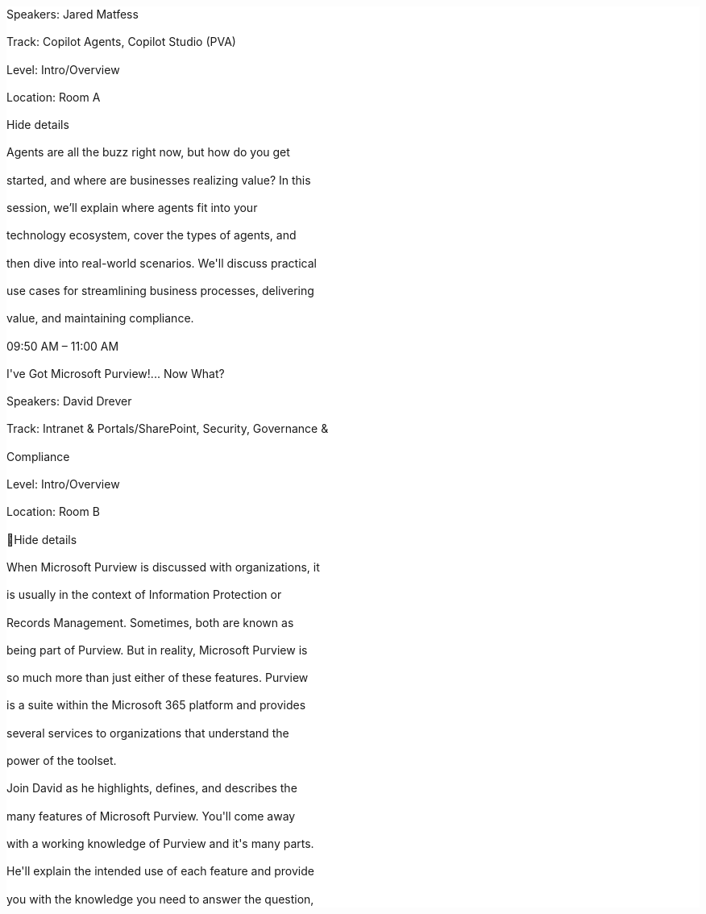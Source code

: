 Speakers: Jared Matfess

Track: Copilot Agents, Copilot Studio (PVA)

Level: Intro/Overview

Location: Room A

Hide details

Agents are all the buzz right now, but how do you get

started, and where are businesses realizing value? In this

session, we’ll explain where agents fit into your

technology ecosystem, cover the types of agents, and

then dive into real-world scenarios. We'll discuss practical

use cases for streamlining business processes, delivering

value, and maintaining compliance.

09:50 AM – 11:00 AM

I've Got Microsoft Purview!... Now What?

Speakers: David Drever

Track: Intranet & Portals/SharePoint, Security, Governance &

Compliance

Level: Intro/Overview

Location: Room B

Hide details

When Microsoft Purview is discussed with organizations, it

is usually in the context of Information Protection or

Records Management. Sometimes, both are known as

being part of Purview. But in reality, Microsoft Purview is

so much more than just either of these features. Purview

is a suite within the Microsoft 365 platform and provides

several services to organizations that understand the

power of the toolset.

Join David as he highlights, defines, and describes the

many features of Microsoft Purview. You'll come away

with a working knowledge of Purview and it's many parts.

He'll explain the intended use of each feature and provide

you with the knowledge you need to answer the question,
